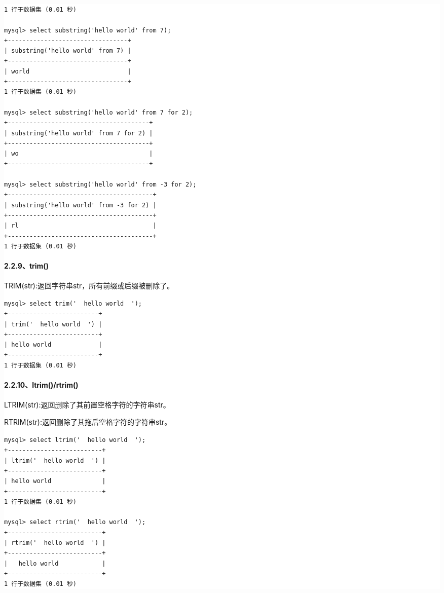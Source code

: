 ```
1 行于数据集 (0.01 秒)

mysql> select substring('hello world' from 7);
+---------------------------------+
| substring('hello world' from 7) |
+---------------------------------+
| world                           |
+---------------------------------+
1 行于数据集 (0.01 秒)

mysql> select substring('hello world' from 7 for 2);
+---------------------------------------+
| substring('hello world' from 7 for 2) |
+---------------------------------------+
| wo                                    |
+---------------------------------------+

mysql> select substring('hello world' from -3 for 2);
+----------------------------------------+
| substring('hello world' from -3 for 2) |
+----------------------------------------+
| rl                                     |
+----------------------------------------+
1 行于数据集 (0.01 秒)
```

#### 2.2.9、trim()

TRIM(str):返回字符串str，所有前缀或后缀被删除了。

```
mysql> select trim('  hello world  ');
+-------------------------+
| trim('  hello world  ') |
+-------------------------+
| hello world             |
+-------------------------+
1 行于数据集 (0.01 秒)
```

#### 2.2.10、ltrim()/rtrim()

LTRIM(str):返回删除了其前置空格字符的字符串str。

RTRIM(str):返回删除了其拖后空格字符的字符串str。

```
mysql> select ltrim('  hello world  ');
+--------------------------+
| ltrim('  hello world  ') |
+--------------------------+
| hello world              |
+--------------------------+
1 行于数据集 (0.01 秒)

mysql> select rtrim('  hello world  ');
+--------------------------+
| rtrim('  hello world  ') |
+--------------------------+
|   hello world            |
+--------------------------+
1 行于数据集 (0.01 秒)
```
